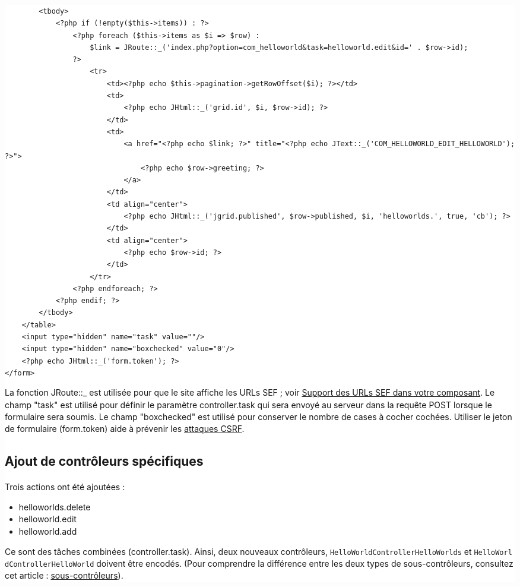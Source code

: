 ```
		<tbody>
			<?php if (!empty($this->items)) : ?>
				<?php foreach ($this->items as $i => $row) :
					$link = JRoute::_('index.php?option=com_helloworld&task=helloworld.edit&id=' . $row->id);
				?>
					<tr>
						<td><?php echo $this->pagination->getRowOffset($i); ?></td>
						<td>
							<?php echo JHtml::_('grid.id', $i, $row->id); ?>
						</td>
						<td>
							<a href="<?php echo $link; ?>" title="<?php echo JText::_('COM_HELLOWORLD_EDIT_HELLOWORLD'); ?>">
								<?php echo $row->greeting; ?>
							</a>
						</td>
						<td align="center">
							<?php echo JHtml::_('jgrid.published', $row->published, $i, 'helloworlds.', true, 'cb'); ?>
						</td>
						<td align="center">
							<?php echo $row->id; ?>
						</td>
					</tr>
				<?php endforeach; ?>
			<?php endif; ?>
		</tbody>
	</table>
	<input type="hidden" name="task" value=""/>
	<input type="hidden" name="boxchecked" value="0"/>
	<?php echo JHtml::_('form.token'); ?>
</form>
```

La fonction JRoute::_ est utilisée pour que le site affiche les URLs SEF ; voir [Support des URLs SEF dans votre composant](https://docs.joomla.org/J3.x:Supporting_SEF_URLs_in_your_component).
Le champ "task" est utilisé pour définir le paramètre controller.task qui sera envoyé au serveur dans la requête POST lorsque le formulaire sera soumis.
Le champ "boxchecked" est utilisé pour conserver le nombre de cases à cocher cochées.
Utiliser le jeton de formulaire (form.token) aide à prévenir les [attaques CSRF](https://docs.joomla.org/How_to_add_CSRF_anti-spoofing_to_forms).

## Ajout de contrôleurs spécifiques
Trois actions ont été ajoutées :

- helloworlds.delete
- helloworld.edit
- helloworld.add
  
Ce sont des tâches combinées (controller.task). Ainsi, deux nouveaux contrôleurs, `HelloWorldControllerHelloWorlds` et `HelloWorldControllerHelloWorld` doivent être encodés. (Pour comprendre la différence entre les deux types de sous-contrôleurs, consultez cet article : [sous-contrôleurs](https://docs.joomla.org/JController_and_its_subclass_usage_overview/fr)).
